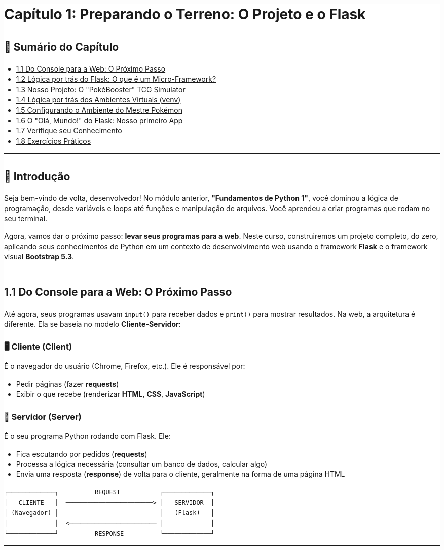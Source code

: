 # Capítulo 1: Preparando o Terreno: O Projeto e o Flask

## 📑 Sumário do Capítulo

- [1.1 Do Console para a Web: O Próximo Passo](#11-do-console-para-a-web-o-próximo-passo)
- [1.2 Lógica por trás do Flask: O que é um Micro-Framework?](#12-lógica-por-trás-do-flask-o-que-é-um-micro-framework)
- [1.3 Nosso Projeto: O "PokéBooster" TCG Simulator](#13-nosso-projeto-o-pokébooster-tcg-simulator)
- [1.4 Lógica por trás dos Ambientes Virtuais (venv)](#14-lógica-por-trás-dos-ambientes-virtuais-venv)
- [1.5 Configurando o Ambiente do Mestre Pokémon](#15-configurando-o-ambiente-do-mestre-pokémon)
- [1.6 O "Olá, Mundo!" do Flask: Nosso primeiro App](#16-o-olá-mundo-do-flask-nosso-primeiro-app)
- [1.7 Verifique seu Conhecimento](#17-verifique-seu-conhecimento)
- [1.8 Exercícios Práticos](#18-exercícios-práticos)

---

## 🎯 Introdução

Seja bem-vindo de volta, desenvolvedor! No módulo anterior, **"Fundamentos de Python 1"**, você dominou a lógica de programação, desde variáveis e loops até funções e manipulação de arquivos. Você aprendeu a criar programas que rodam no seu terminal.

Agora, vamos dar o próximo passo: **levar seus programas para a web**. Neste curso, construiremos um projeto completo, do zero, aplicando seus conhecimentos de Python em um contexto de desenvolvimento web usando o framework **Flask** e o framework visual **Bootstrap 5.3**.

---

## 1.1 Do Console para a Web: O Próximo Passo

Até agora, seus programas usavam `input()` para receber dados e `print()` para mostrar resultados. Na web, a arquitetura é diferente. Ela se baseia no modelo **Cliente-Servidor**:

### 🖥️ Cliente (Client)

É o navegador do usuário (Chrome, Firefox, etc.). Ele é responsável por:
- Pedir páginas (fazer **requests**)
- Exibir o que recebe (renderizar **HTML**, **CSS**, **JavaScript**)

### 🔧 Servidor (Server)

É o seu programa Python rodando com Flask. Ele:
- Fica escutando por pedidos (**requests**)
- Processa a lógica necessária (consultar um banco de dados, calcular algo)
- Envia uma resposta (**response**) de volta para o cliente, geralmente na forma de uma página HTML

```
┌─────────────┐          REQUEST           ┌─────────────┐
│   CLIENTE   │  ────────────────────────> │   SERVIDOR  │
│ (Navegador) │                            │   (Flask)   │
│             │  <──────────────────────── │             │
└─────────────┘          RESPONSE          └─────────────┘
```

---